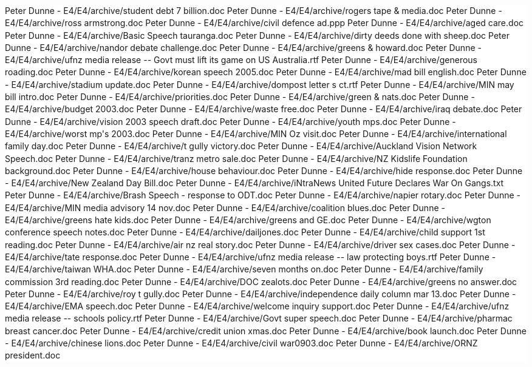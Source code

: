 Peter Dunne - E4/E4/archive/student debt 7 billion.doc
Peter Dunne - E4/E4/archive/rogers tape & media.doc
Peter Dunne - E4/E4/archive/ross armstrong.doc
Peter Dunne - E4/E4/archive/civil defence ad.ppp
Peter Dunne - E4/E4/archive/aged care.doc
Peter Dunne - E4/E4/archive/Basic Speech tauranga.doc
Peter Dunne - E4/E4/archive/dirty deeds done with sheep.doc
Peter Dunne - E4/E4/archive/nandor debate challenge.doc
Peter Dunne - E4/E4/archive/greens & howard.doc
Peter Dunne - E4/E4/archive/ufnz media release -- Govt must lift its game on US Australia.rtf
Peter Dunne - E4/E4/archive/generous roading.doc
Peter Dunne - E4/E4/archive/korean speech 2005.doc
Peter Dunne - E4/E4/archive/mad bill english.doc
Peter Dunne - E4/E4/archive/stadium update.doc
Peter Dunne - E4/E4/archive/dompost letter s ct.rtf
Peter Dunne - E4/E4/archive/MIN may bill intro.doc
Peter Dunne - E4/E4/archive/priorities.doc
Peter Dunne - E4/E4/archive/green & nats.doc
Peter Dunne - E4/E4/archive/budget 2003.doc
Peter Dunne - E4/E4/archive/waste free.doc
Peter Dunne - E4/E4/archive/iraq debate.doc
Peter Dunne - E4/E4/archive/vision 2003 speech draft.doc
Peter Dunne - E4/E4/archive/youth mps.doc
Peter Dunne - E4/E4/archive/worst mp's 2003.doc
Peter Dunne - E4/E4/archive/MIN Oz visit.doc
Peter Dunne - E4/E4/archive/international family day.doc
Peter Dunne - E4/E4/archive/t gully victory.doc
Peter Dunne - E4/E4/archive/Auckland Vision Network Speech.doc
Peter Dunne - E4/E4/archive/tranz metro sale.doc
Peter Dunne - E4/E4/archive/NZ Kidslife Foundation background.doc
Peter Dunne - E4/E4/archive/house behaviour.doc
Peter Dunne - E4/E4/archive/hide response.doc
Peter Dunne - E4/E4/archive/New Zealand Day Bill.doc
Peter Dunne - E4/E4/archive/iNtraNews United Future Declares War On Gangs.txt
Peter Dunne - E4/E4/archive/Brash Speech - response to ODT.doc
Peter Dunne - E4/E4/archive/napier rotary.doc
Peter Dunne - E4/E4/archive/MIN media advisory 14 nov.doc
Peter Dunne - E4/E4/archive/coalition blues.doc
Peter Dunne - E4/E4/archive/greens hate kids.doc
Peter Dunne - E4/E4/archive/greens and GE.doc
Peter Dunne - E4/E4/archive/wgton conference speech notes.doc
Peter Dunne - E4/E4/archive/dailjones.doc
Peter Dunne - E4/E4/archive/child support 1st reading.doc
Peter Dunne - E4/E4/archive/air nz real story.doc
Peter Dunne - E4/E4/archive/driver sex cases.doc
Peter Dunne - E4/E4/archive/tate response.doc
Peter Dunne - E4/E4/archive/ufnz media release -- law protecting boys.rtf
Peter Dunne - E4/E4/archive/taiwan WHA.doc
Peter Dunne - E4/E4/archive/seven months on.doc
Peter Dunne - E4/E4/archive/family commission 3rd reading.doc
Peter Dunne - E4/E4/archive/DOC zealots.doc
Peter Dunne - E4/E4/archive/greens no answer.doc
Peter Dunne - E4/E4/archive/roy t gully.doc
Peter Dunne - E4/E4/archive/independence daily column mar 13.doc
Peter Dunne - E4/E4/archive/EMA speech.doc
Peter Dunne - E4/E4/archive/welcome inquiry support.doc
Peter Dunne - E4/E4/archive/ufnz media release -- schools policy.rtf
Peter Dunne - E4/E4/archive/Govt super speech.doc
Peter Dunne - E4/E4/archive/pharmac breast cancer.doc
Peter Dunne - E4/E4/archive/credit union xmas.doc
Peter Dunne - E4/E4/archive/book launch.doc
Peter Dunne - E4/E4/archive/chinese lions.doc
Peter Dunne - E4/E4/archive/civil war0903.doc
Peter Dunne - E4/E4/archive/ORNZ president.doc